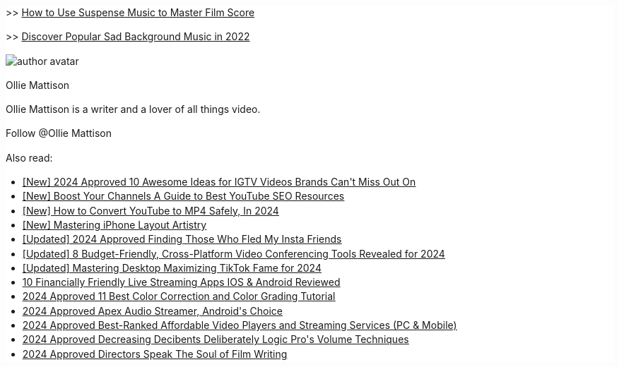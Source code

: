 \>> [How to Use Suspense Music to Master Film Score](https://tools.techidaily.com/wondershare/filmora/download/)

\>> [Discover Popular Sad Background Music in 2022](https://tools.techidaily.com/wondershare/filmora/download/)

![author avatar](https://images.wondershare.com/filmora/article-images/ollie-mattison.jpg)

Ollie Mattison

Ollie Mattison is a writer and a lover of all things video.

Follow @Ollie Mattison


<ins class="adsbygoogle"
     style="display:block"
     data-ad-format="autorelaxed"
     data-ad-client="ca-pub-7571918770474297"
     data-ad-slot="1223367746"></ins>



<ins class="adsbygoogle"
     style="display:block"
     data-ad-client="ca-pub-7571918770474297"
     data-ad-slot="8358498916"
     data-ad-format="auto"
     data-full-width-responsive="true"></ins>






<span class="atpl-alsoreadstyle">Also read:</span>
<div><ul>
<li><a href="https://instagram-video-recordings.techidaily.com/new-2024-approved-10-awesome-ideas-for-igtv-videos-brands-cant-miss-out-on/"><u>[New] 2024 Approved  10 Awesome Ideas for IGTV Videos Brands Can't Miss Out On</u></a></li>
<li><a href="https://youtube-lab.techidaily.com/oost-your-channels-a-guide-to-best-youtube-seo-resources/"><u>[New] Boost Your Channels  A Guide to Best YouTube SEO Resources</u></a></li>
<li><a href="https://facebook-video-share.techidaily.com/new-how-to-convert-youtube-to-mp4-safely-in-2024/"><u>[New] How to Convert YouTube to MP4 Safely, In 2024</u></a></li>
<li><a href="https://extra-skills.techidaily.com/new-mastering-iphone-layout-artistry/"><u>[New] Mastering iPhone Layout Artistry</u></a></li>
<li><a href="https://instagram-clips.techidaily.com/updated-2024-approved-finding-those-who-fled-my-insta-friends/"><u>[Updated] 2024 Approved  Finding Those Who Fled  My Insta Friends</u></a></li>
<li><a href="https://visual-screen-recording.techidaily.com/updated-8-budget-friendly-cross-platform-video-conferencing-tools-revealed-for-2024/"><u>[Updated] 8 Budget-Friendly, Cross-Platform Video Conferencing Tools Revealed for 2024</u></a></li>
<li><a href="https://tiktok-video-files.techidaily.com/updated-mastering-desktop-maximizing-tiktok-fame-for-2024/"><u>[Updated] Mastering Desktop  Maximizing TikTok Fame for 2024</u></a></li>
<li><a href="https://fox-access.techidaily.com/10-financially-friendly-live-streaming-apps-ios-and-android-reviewed/"><u>10 Financially Friendly Live Streaming Apps  IOS & Android Reviewed</u></a></li>
<li><a href="https://fox-access.techidaily.com/2024-approved-11-best-color-correction-and-color-grading-tutorial/"><u>2024 Approved  11 Best Color Correction and Color Grading Tutorial</u></a></li>
<li><a href="https://fox-access.techidaily.com/2024-approved-apex-audio-streamer-androids-choice/"><u>2024 Approved  Apex Audio Streamer, Android's Choice</u></a></li>
<li><a href="https://fox-access.techidaily.com/2024-approved-best-ranked-affordable-video-players-and-streaming-services-pc-and-mobile/"><u>2024 Approved  Best-Ranked Affordable Video Players and Streaming Services (PC & Mobile)</u></a></li>
<li><a href="https://fox-access.techidaily.com/2024-approved-decreasing-decibents-deliberately-logic-pros-volume-techniques/"><u>2024 Approved  Decreasing Decibents Deliberately  Logic Pro's Volume Techniques</u></a></li>
<li><a href="https://fox-access.techidaily.com/2024-approved-directors-speak-the-soul-of-film-writing/"><u>2024 Approved  Directors Speak  The Soul of Film Writing</u></a></li>